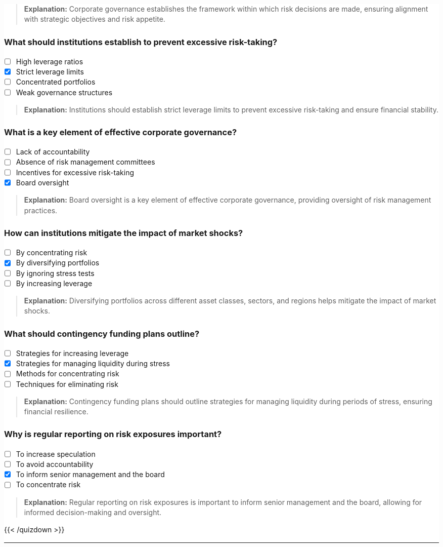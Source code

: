 > **Explanation:** Corporate governance establishes the framework within which risk decisions are made, ensuring alignment with strategic objectives and risk appetite.

### What should institutions establish to prevent excessive risk-taking?

- [ ] High leverage ratios
- [x] Strict leverage limits
- [ ] Concentrated portfolios
- [ ] Weak governance structures

> **Explanation:** Institutions should establish strict leverage limits to prevent excessive risk-taking and ensure financial stability.

### What is a key element of effective corporate governance?

- [ ] Lack of accountability
- [ ] Absence of risk management committees
- [ ] Incentives for excessive risk-taking
- [x] Board oversight

> **Explanation:** Board oversight is a key element of effective corporate governance, providing oversight of risk management practices.

### How can institutions mitigate the impact of market shocks?

- [ ] By concentrating risk
- [x] By diversifying portfolios
- [ ] By ignoring stress tests
- [ ] By increasing leverage

> **Explanation:** Diversifying portfolios across different asset classes, sectors, and regions helps mitigate the impact of market shocks.

### What should contingency funding plans outline?

- [ ] Strategies for increasing leverage
- [x] Strategies for managing liquidity during stress
- [ ] Methods for concentrating risk
- [ ] Techniques for eliminating risk

> **Explanation:** Contingency funding plans should outline strategies for managing liquidity during periods of stress, ensuring financial resilience.

### Why is regular reporting on risk exposures important?

- [ ] To increase speculation
- [ ] To avoid accountability
- [x] To inform senior management and the board
- [ ] To concentrate risk

> **Explanation:** Regular reporting on risk exposures is important to inform senior management and the board, allowing for informed decision-making and oversight.

{{< /quizdown >}}

---
